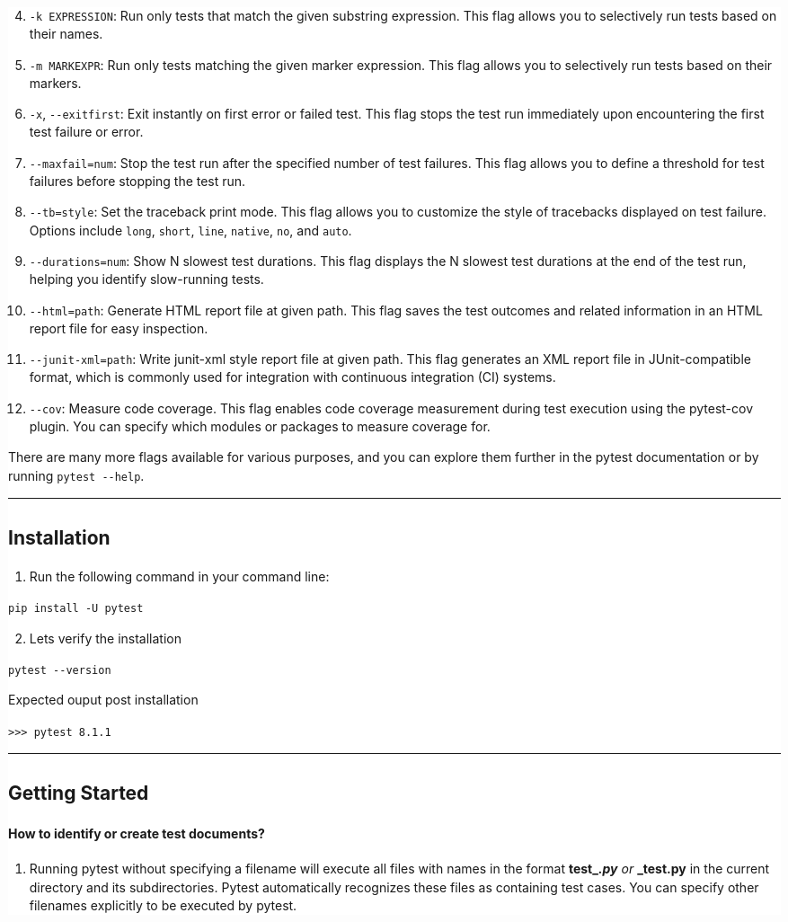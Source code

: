 4. `-k EXPRESSION`: Run only tests that match the given substring expression. This flag allows you to selectively run tests based on their names.

5. `-m MARKEXPR`: Run only tests matching the given marker expression. This flag allows you to selectively run tests based on their markers.

6. `-x`, `--exitfirst`: Exit instantly on first error or failed test. This flag stops the test run immediately upon encountering the first test failure or error.

7. `--maxfail=num`: Stop the test run after the specified number of test failures. This flag allows you to define a threshold for test failures before stopping the test run.

8. `--tb=style`: Set the traceback print mode. This flag allows you to customize the style of tracebacks displayed on test failure. Options include `long`, `short`, `line`, `native`, `no`, and `auto`.

9. `--durations=num`: Show N slowest test durations. This flag displays the N slowest test durations at the end of the test run, helping you identify slow-running tests.

10. `--html=path`: Generate HTML report file at given path. This flag saves the test outcomes and related information in an HTML report file for easy inspection.

11. `--junit-xml=path`: Write junit-xml style report file at given path. This flag generates an XML report file in JUnit-compatible format, which is commonly used for integration with continuous integration (CI) systems.

12. `--cov`: Measure code coverage. This flag enables code coverage measurement during test execution using the pytest-cov plugin. You can specify which modules or packages to measure coverage for.

There are many more flags available for various purposes, and you can explore them further in the pytest documentation or by running `pytest --help`.



***
## Installation
1. Run the following command in your command line:
```
pip install -U pytest
```
2. Lets verify the installation
```
pytest --version
```
Expected ouput post installation
```
>>> pytest 8.1.1
```


*** 
## Getting Started

#### How to identify or create test documents?

1. Running pytest without specifying a filename will execute all files with names in the format <b>test_*.py</b> or <b>*_test.py</b> in the current directory and its subdirectories. Pytest automatically recognizes these files as containing test cases. You can specify other filenames explicitly to be executed by pytest.
